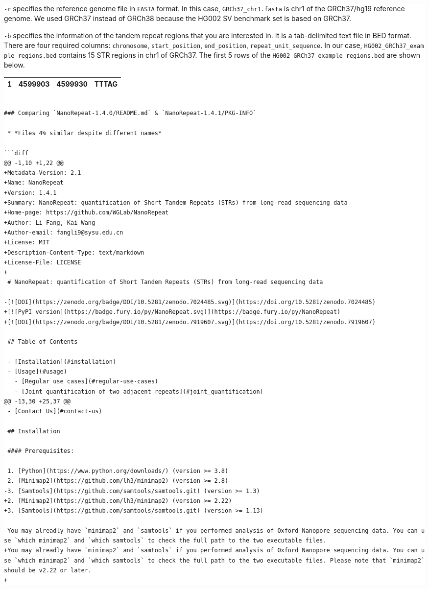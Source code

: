  `-r` specifies the reference genome file in `FASTA` format. In this case, `GRCh37_chr1.fasta` is chr1 of the GRCh37/hg19 reference genome. We used GRCh37 instead of GRCh38 because the HG002 SV benchmark set is based on GRCh37. 
 
 `-b` specifies the information of the tandem repeat regions that you are interested in. It is a tab-delimited text file in BED format. There are four required columns: `chromosome`, `start_position`, `end_position`, `repeat_unit_sequence`. In our case, `HG002_GRCh37_example_regions.bed` contains 15 STR regions in chr1 of GRCh37. The first 5 rows of the `HG002_GRCh37_example_regions.bed` are shown below. 
 
 | 1 | 4599903  | 4599930   | TTTAG   |
 |---|----------|-----------|---------|
```

### Comparing `NanoRepeat-1.4.0/README.md` & `NanoRepeat-1.4.1/PKG-INFO`

 * *Files 4% similar despite different names*

```diff
@@ -1,10 +1,22 @@
+Metadata-Version: 2.1
+Name: NanoRepeat
+Version: 1.4.1
+Summary: NanoRepeat: quantification of Short Tandem Repeats (STRs) from long-read sequencing data
+Home-page: https://github.com/WGLab/NanoRepeat
+Author: Li Fang, Kai Wang
+Author-email: fangli9@sysu.edu.cn
+License: MIT
+Description-Content-Type: text/markdown
+License-File: LICENSE
+
 # NanoRepeat: quantification of Short Tandem Repeats (STRs) from long-read sequencing data
 
-[![DOI](https://zenodo.org/badge/DOI/10.5281/zenodo.7024485.svg)](https://doi.org/10.5281/zenodo.7024485)
+[![PyPI version](https://badge.fury.io/py/NanoRepeat.svg)](https://badge.fury.io/py/NanoRepeat)
+[![DOI](https://zenodo.org/badge/DOI/10.5281/zenodo.7919607.svg)](https://doi.org/10.5281/zenodo.7919607)
 
 ## Table of Contents
 
 - [Installation](#installation)
 - [Usage](#usage)
   - [Regular use cases](#regular-use-cases)
   - [Joint quantification of two adjacent repeats](#joint_quantification)
@@ -13,30 +25,37 @@
 - [Contact Us](#contact-us)
 
 ## Installation
 
 #### Prerequisites:
 
 1. [Python](https://www.python.org/downloads/) (version >= 3.8)
-2. [Minimap2](https://github.com/lh3/minimap2) (version >= 2.8)
-3. [Samtools](https://github.com/samtools/samtools.git) (version >= 1.3)
+2. [Minimap2](https://github.com/lh3/minimap2) (version >= 2.22)
+3. [Samtools](https://github.com/samtools/samtools.git) (version >= 1.13)
 
-You may alreadly have `minimap2` and `samtools` if you performed analysis of Oxford Nanopore sequencing data. You can use `which minimap2` and `which samtools` to check the full path to the two executable files.
+You may alreadly have `minimap2` and `samtools` if you performed analysis of Oxford Nanopore sequencing data. You can use `which minimap2` and `which samtools` to check the full path to the two executable files. Please note that `minimap2` should be v2.22 or later. 
+
```